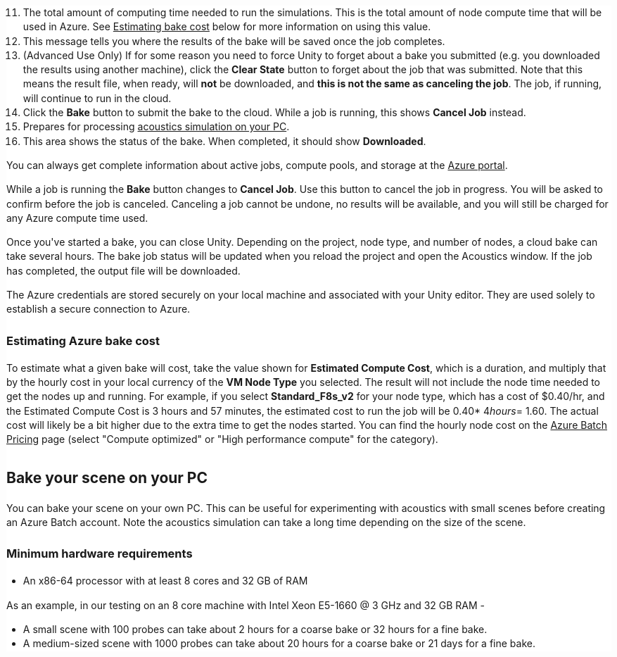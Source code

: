 11. The total amount of computing time needed to run the simulations. This is the total amount of node compute time that will be used in Azure. See [Estimating bake cost](#Estimating-bake-cost) below for more information on using this value.
12. This message tells you where the results of the bake will be saved once the job completes.
13. (Advanced Use Only) If for some reason you need to force Unity to forget about a bake you submitted (e.g. you downloaded the results using another machine), click the **Clear State** button to forget about the job that was submitted. Note that this means the result file, when ready, will **not** be downloaded, and **this is not the same as canceling the job**. The job, if running, will continue to run in the cloud.
14. Click the **Bake** button to submit the bake to the cloud. While a job is running, this shows **Cancel Job** instead.
15. Prepares for processing [acoustics simulation on your PC](#Local-bake).
16. This area shows the status of the bake. When completed, it should show **Downloaded**.

You can always get complete information about active jobs, compute pools, and storage at the [Azure portal](https://portal.azure.com).

While a job is running the **Bake** button changes to **Cancel Job**. Use this button to cancel the job in progress. You will be asked to confirm before the job is canceled. Canceling a job cannot be undone, no results will be available, and you will still be charged for any Azure compute time used.

Once you've started a bake, you can close Unity. Depending on the project, node type, and number of nodes, a cloud bake can take several hours. The bake job status will be updated when you reload the project and open the Acoustics window. If the job has completed, the output file will be downloaded.

The Azure credentials are stored securely on your local machine and associated with your Unity editor. They are used solely to establish a secure connection to Azure.

### <a name="Estimating-bake-cost"></a> Estimating Azure bake cost

To estimate what a given bake will cost, take the value shown for **Estimated Compute Cost**, which is a duration, and multiply that by the hourly cost in your local currency of the **VM Node Type** you selected. The result will not include the node time needed to get the nodes up and running. For example, if you select **Standard_F8s_v2** for your node type, which has a cost of $0.40/hr, and the Estimated Compute Cost is 3 hours and 57 minutes, the estimated cost to run the job will be $0.40 * ~4 hours = ~$1.60. The actual cost will likely be a bit higher due to the extra time to get the nodes started. You can find the hourly node cost on the [Azure Batch Pricing](https://azure.microsoft.com/pricing/details/virtual-machines/linux) page (select "Compute optimized" or "High performance compute" for the category).

## <a name="Local-bake"></a> Bake your scene on your PC
You can bake your scene on your own PC. This can be useful for experimenting with acoustics with small scenes before creating an Azure Batch account. Note the acoustics simulation can take a long time depending on the size of the scene.

### Minimum hardware requirements
* An x86-64 processor with at least 8 cores and 32 GB of RAM

As an example, in our testing on an 8 core machine with Intel Xeon E5-1660 @ 3 GHz and 32 GB RAM -
* A small scene with 100 probes can take about 2 hours for a coarse bake or 32 hours for a fine bake.
* A medium-sized scene with 1000 probes can take about 20 hours for a coarse bake or 21 days for a fine bake.
